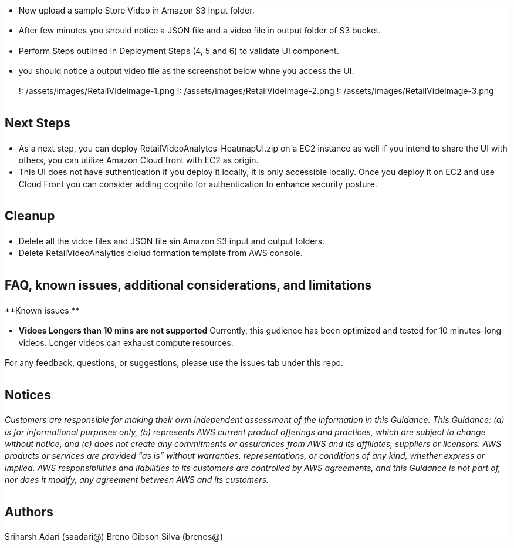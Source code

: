 * Now upload a sample Store Video in Amazon S3 Input folder.
* After few minutes you should notice a JSON file and a video file in output folder of S3 bucket.
* Perform Steps outlined in Deployment Steps (4, 5 and 6) to validate UI component.
* you should notice a output video file as the screenshot below whne you access the UI.

  !: /assets/images/RetailVideImage-1.png
  !: /assets/images/RetailVideImage-2.png
  !: /assets/images/RetailVideImage-3.png



## Next Steps 

- As a next step, you can deploy RetailVideoAnalytcs-HeatmapUI.zip on a EC2 instance as well if you intend to share the UI with others, you can utilize Amazon Cloud front with EC2 as origin.
- This UI does not have authentication if you deploy it locally, it is only accessible locally. Once you deploy it on EC2 and use Cloud Front you can consider adding cognito for authentication to enhance security posture.


## Cleanup 

- Delete all the vidoe files and JSON file sin Amazon S3 input and output folders.
- Delete RetailVideoAnalytics cloiud formation template from AWS console.



## FAQ, known issues, additional considerations, and limitations 


**Known issues **

- **Vidoes Longers than 10 mins are not supported** Currently, this gudience has been optimized and tested for 10 minutes-long videos. Longer videos can exhaust compute resources.

For any feedback, questions, or suggestions, please use the issues tab under this repo.


## Notices 

*Customers are responsible for making their own independent assessment of the information in this Guidance. This Guidance: (a) is for informational purposes only, (b) represents AWS current product offerings and practices, which are subject to change without notice, and (c) does not create any commitments or assurances from AWS and its affiliates, suppliers or licensors. AWS products or services are provided “as is” without warranties, representations, or conditions of any kind, whether express or implied. AWS responsibilities and liabilities to its customers are controlled by AWS agreements, and this Guidance is not part of, nor does it modify, any agreement between AWS and its customers.*


## Authors

Sriharsh Adari (saadari@)
Breno Gibson Silva (brenos@) 
